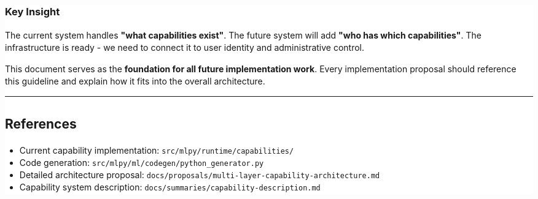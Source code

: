 ### Key Insight
The current system handles **"what capabilities exist"**. The future system will add **"who has which capabilities"**. The infrastructure is ready - we need to connect it to user identity and administrative control.

This document serves as the **foundation for all future implementation work**. Every implementation proposal should reference this guideline and explain how it fits into the overall architecture.

---

## References

- Current capability implementation: `src/mlpy/runtime/capabilities/`
- Code generation: `src/mlpy/ml/codegen/python_generator.py`
- Detailed architecture proposal: `docs/proposals/multi-layer-capability-architecture.md`
- Capability system description: `docs/summaries/capability-description.md`
